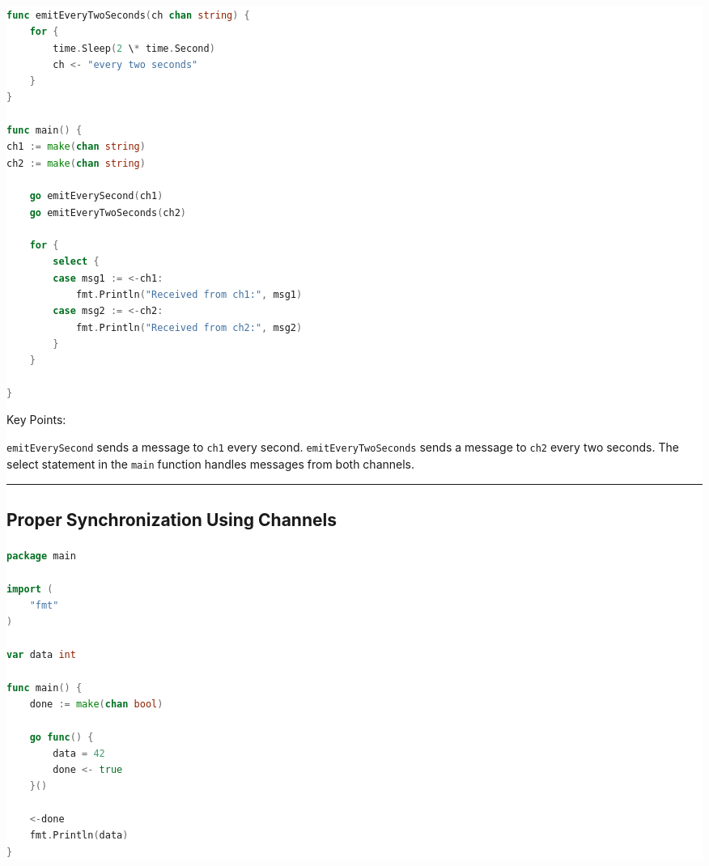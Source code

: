 ```go
func emitEveryTwoSeconds(ch chan string) {
    for {
        time.Sleep(2 \* time.Second)
        ch <- "every two seconds"
    }
}

func main() {
ch1 := make(chan string)
ch2 := make(chan string)

    go emitEverySecond(ch1)
    go emitEveryTwoSeconds(ch2)

    for {
    	select {
    	case msg1 := <-ch1:
    		fmt.Println("Received from ch1:", msg1)
    	case msg2 := <-ch2:
    		fmt.Println("Received from ch2:", msg2)
    	}
    }

}
```

Key Points:

`emitEverySecond` sends a message to `ch1` every second.
`emitEveryTwoSeconds` sends a message to `ch2` every two seconds.
The select statement in the `main` function handles messages from both channels.

---

## Proper Synchronization Using Channels

```go
package main

import (
	"fmt"
)

var data int

func main() {
	done := make(chan bool)

	go func() {
		data = 42
		done <- true
	}()

	<-done
	fmt.Println(data)
}
```
